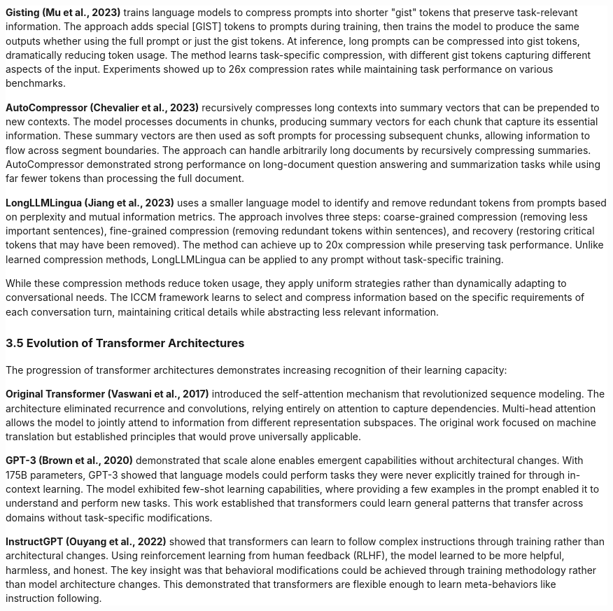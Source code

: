 **Gisting (Mu et al., 2023)** trains language models to compress prompts into shorter "gist" tokens that preserve task-relevant information. The approach adds special [GIST] tokens to prompts during training, then trains the model to produce the same outputs whether using the full prompt or just the gist tokens. At inference, long prompts can be compressed into gist tokens, dramatically reducing token usage. The method learns task-specific compression, with different gist tokens capturing different aspects of the input. Experiments showed up to 26x compression rates while maintaining task performance on various benchmarks.

**AutoCompressor (Chevalier et al., 2023)** recursively compresses long contexts into summary vectors that can be prepended to new contexts. The model processes documents in chunks, producing summary vectors for each chunk that capture its essential information. These summary vectors are then used as soft prompts for processing subsequent chunks, allowing information to flow across segment boundaries. The approach can handle arbitrarily long documents by recursively compressing summaries. AutoCompressor demonstrated strong performance on long-document question answering and summarization tasks while using far fewer tokens than processing the full document.

**LongLLMLingua (Jiang et al., 2023)** uses a smaller language model to identify and remove redundant tokens from prompts based on perplexity and mutual information metrics. The approach involves three steps: coarse-grained compression (removing less important sentences), fine-grained compression (removing redundant tokens within sentences), and recovery (restoring critical tokens that may have been removed). The method can achieve up to 20x compression while preserving task performance. Unlike learned compression methods, LongLLMLingua can be applied to any prompt without task-specific training.

While these compression methods reduce token usage, they apply uniform strategies rather than dynamically adapting to conversational needs. The ICCM framework learns to select and compress information based on the specific requirements of each conversation turn, maintaining critical details while abstracting less relevant information.

### 3.5 Evolution of Transformer Architectures

The progression of transformer architectures demonstrates increasing recognition of their learning capacity:

**Original Transformer (Vaswani et al., 2017)** introduced the self-attention mechanism that revolutionized sequence modeling. The architecture eliminated recurrence and convolutions, relying entirely on attention to capture dependencies. Multi-head attention allows the model to jointly attend to information from different representation subspaces. The original work focused on machine translation but established principles that would prove universally applicable.

**GPT-3 (Brown et al., 2020)** demonstrated that scale alone enables emergent capabilities without architectural changes. With 175B parameters, GPT-3 showed that language models could perform tasks they were never explicitly trained for through in-context learning. The model exhibited few-shot learning capabilities, where providing a few examples in the prompt enabled it to understand and perform new tasks. This work established that transformers could learn general patterns that transfer across domains without task-specific modifications.

**InstructGPT (Ouyang et al., 2022)** showed that transformers can learn to follow complex instructions through training rather than architectural changes. Using reinforcement learning from human feedback (RLHF), the model learned to be more helpful, harmless, and honest. The key insight was that behavioral modifications could be achieved through training methodology rather than model architecture changes. This demonstrated that transformers are flexible enough to learn meta-behaviors like instruction following.
